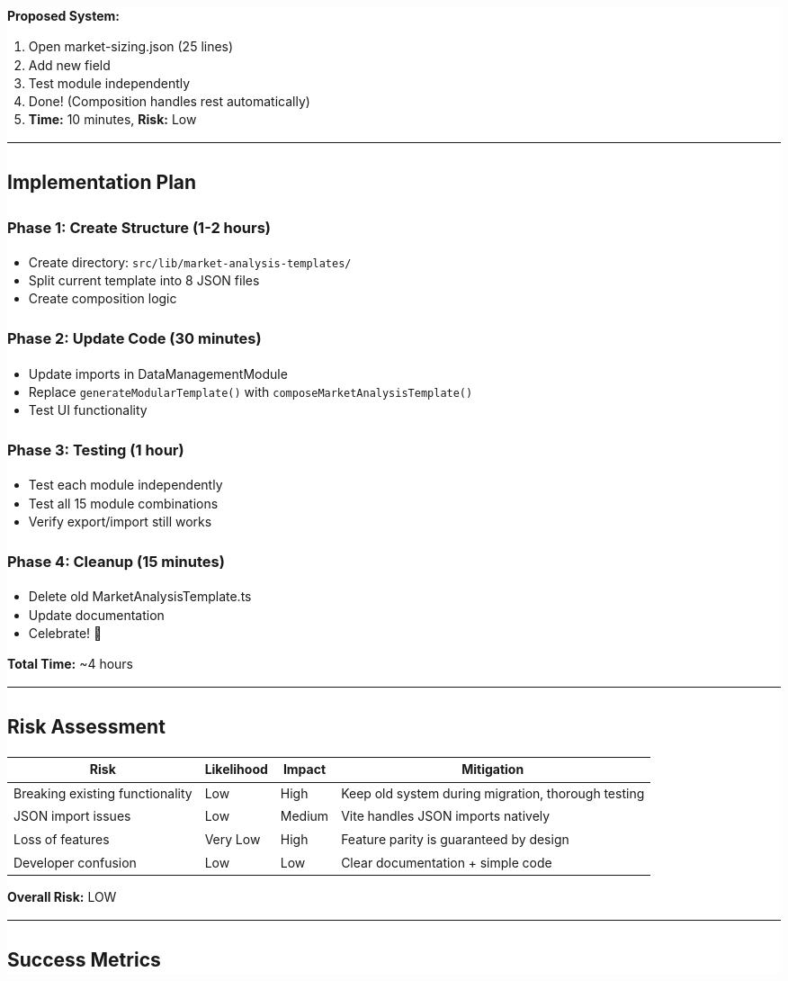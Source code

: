 **Proposed System:**
1. Open market-sizing.json (25 lines)
2. Add new field
3. Test module independently
4. Done! (Composition handles rest automatically)
5. **Time:** 10 minutes, **Risk:** Low

---

## Implementation Plan

### Phase 1: Create Structure (1-2 hours)
- Create directory: `src/lib/market-analysis-templates/`
- Split current template into 8 JSON files
- Create composition logic

### Phase 2: Update Code (30 minutes)
- Update imports in DataManagementModule
- Replace `generateModularTemplate()` with `composeMarketAnalysisTemplate()`
- Test UI functionality

### Phase 3: Testing (1 hour)
- Test each module independently
- Test all 15 module combinations
- Verify export/import still works

### Phase 4: Cleanup (15 minutes)
- Delete old MarketAnalysisTemplate.ts
- Update documentation
- Celebrate! 🎉

**Total Time:** ~4 hours

---

## Risk Assessment

| Risk | Likelihood | Impact | Mitigation |
|------|-----------|--------|------------|
| Breaking existing functionality | Low | High | Keep old system during migration, thorough testing |
| JSON import issues | Low | Medium | Vite handles JSON imports natively |
| Loss of features | Very Low | High | Feature parity is guaranteed by design |
| Developer confusion | Low | Low | Clear documentation + simple code |

**Overall Risk:** LOW

---

## Success Metrics
